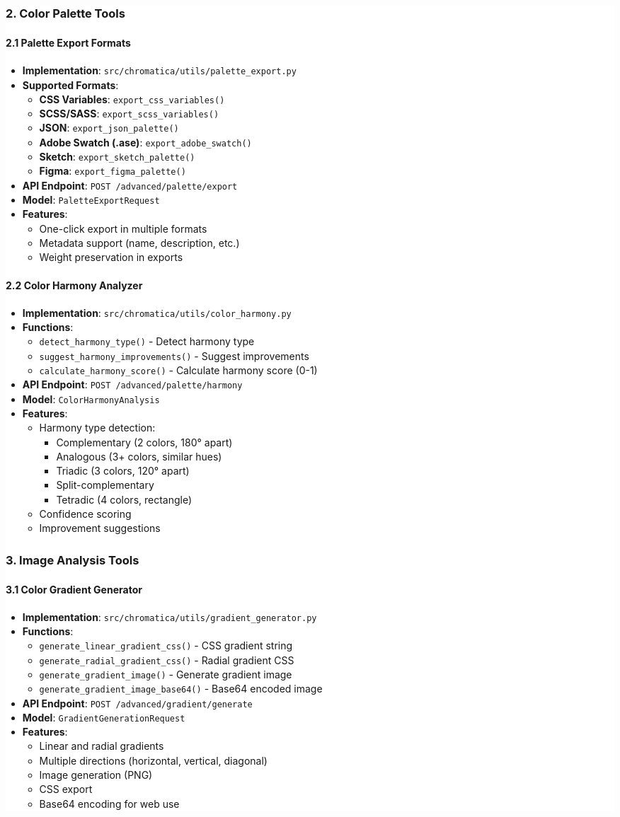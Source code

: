 ### 2. Color Palette Tools

#### 2.1 Palette Export Formats
- **Implementation**: `src/chromatica/utils/palette_export.py`
- **Supported Formats**:
  - **CSS Variables**: `export_css_variables()`
  - **SCSS/SASS**: `export_scss_variables()`
  - **JSON**: `export_json_palette()`
  - **Adobe Swatch (.ase)**: `export_adobe_swatch()`
  - **Sketch**: `export_sketch_palette()`
  - **Figma**: `export_figma_palette()`
- **API Endpoint**: `POST /advanced/palette/export`
- **Model**: `PaletteExportRequest`
- **Features**:
  - One-click export in multiple formats
  - Metadata support (name, description, etc.)
  - Weight preservation in exports

#### 2.2 Color Harmony Analyzer
- **Implementation**: `src/chromatica/utils/color_harmony.py`
- **Functions**:
  - `detect_harmony_type()` - Detect harmony type
  - `suggest_harmony_improvements()` - Suggest improvements
  - `calculate_harmony_score()` - Calculate harmony score (0-1)
- **API Endpoint**: `POST /advanced/palette/harmony`
- **Model**: `ColorHarmonyAnalysis`
- **Features**:
  - Harmony type detection:
    - Complementary (2 colors, 180° apart)
    - Analogous (3+ colors, similar hues)
    - Triadic (3 colors, 120° apart)
    - Split-complementary
    - Tetradic (4 colors, rectangle)
  - Confidence scoring
  - Improvement suggestions

### 3. Image Analysis Tools

#### 3.1 Color Gradient Generator
- **Implementation**: `src/chromatica/utils/gradient_generator.py`
- **Functions**:
  - `generate_linear_gradient_css()` - CSS gradient string
  - `generate_radial_gradient_css()` - Radial gradient CSS
  - `generate_gradient_image()` - Generate gradient image
  - `generate_gradient_image_base64()` - Base64 encoded image
- **API Endpoint**: `POST /advanced/gradient/generate`
- **Model**: `GradientGenerationRequest`
- **Features**:
  - Linear and radial gradients
  - Multiple directions (horizontal, vertical, diagonal)
  - Image generation (PNG)
  - CSS export
  - Base64 encoding for web use
